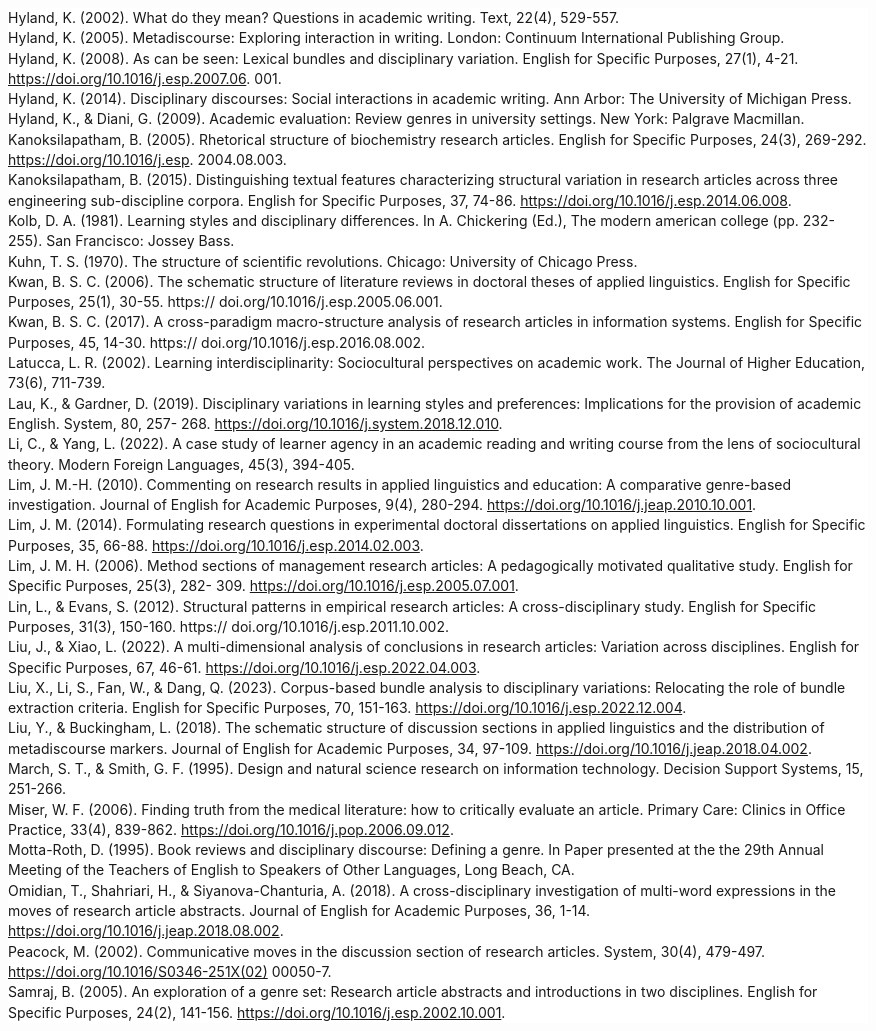 Hyland, K. (2002). What do they mean? Questions in academic writing. Text, 22(4), 529-557.   
Hyland, K. (2005). Metadiscourse: Exploring interaction in writing. London: Continuum International Publishing Group.   
Hyland, K. (2008). As can be seen: Lexical bundles and disciplinary variation. English for Specific Purposes, 27(1), 4-21. https://doi.org/10.1016/j.esp.2007.06. 001.   
Hyland, K. (2014). Disciplinary discourses: Social interactions in academic writing. Ann Arbor: The University of Michigan Press.   
Hyland, K., & Diani, G. (2009). Academic evaluation: Review genres in university settings. New York: Palgrave Macmillan.   
Kanoksilapatham, B. (2005). Rhetorical structure of biochemistry research articles. English for Specific Purposes, 24(3), 269-292. https://doi.org/10.1016/j.esp. 2004.08.003.   
Kanoksilapatham, B. (2015). Distinguishing textual features characterizing structural variation in research articles across three engineering sub-discipline corpora. English for Specific Purposes, 37, 74-86. https://doi.org/10.1016/j.esp.2014.06.008.   
Kolb, D. A. (1981). Learning styles and disciplinary differences. In A. Chickering (Ed.), The modern american college (pp. 232-255). San Francisco: Jossey Bass.   
Kuhn, T. S. (1970). The structure of scientific revolutions. Chicago: University of Chicago Press.   
Kwan, B. S. C. (2006). The schematic structure of literature reviews in doctoral theses of applied linguistics. English for Specific Purposes, 25(1), 30-55. https:// doi.org/10.1016/j.esp.2005.06.001.   
Kwan, B. S. C. (2017). A cross-paradigm macro-structure analysis of research articles in information systems. English for Specific Purposes, 45, 14-30. https:// doi.org/10.1016/j.esp.2016.08.002.   
Latucca, L. R. (2002). Learning interdisciplinarity: Sociocultural perspectives on academic work. The Journal of Higher Education, 73(6), 711-739.   
Lau, K., & Gardner, D. (2019). Disciplinary variations in learning styles and preferences: Implications for the provision of academic English. System, 80, 257- 268. https://doi.org/10.1016/j.system.2018.12.010.   
Li, C., & Yang, L. (2022). A case study of learner agency in an academic reading and writing course from the lens of sociocultural theory. Modern Foreign Languages, 45(3), 394-405.   
Lim, J. M.-H. (2010). Commenting on research results in applied linguistics and education: A comparative genre-based investigation. Journal of English for Academic Purposes, 9(4), 280-294. https://doi.org/10.1016/j.jeap.2010.10.001.   
Lim, J. M. (2014). Formulating research questions in experimental doctoral dissertations on applied linguistics. English for Specific Purposes, 35, 66-88. https://doi.org/10.1016/j.esp.2014.02.003.   
Lim, J. M. H. (2006). Method sections of management research articles: A pedagogically motivated qualitative study. English for Specific Purposes, 25(3), 282- 309. https://doi.org/10.1016/j.esp.2005.07.001.   
Lin, L., & Evans, S. (2012). Structural patterns in empirical research articles: A cross-disciplinary study. English for Specific Purposes, 31(3), 150-160. https:// doi.org/10.1016/j.esp.2011.10.002.   
Liu, J., & Xiao, L. (2022). A multi-dimensional analysis of conclusions in research articles: Variation across disciplines. English for Specific Purposes, 67, 46-61. https://doi.org/10.1016/j.esp.2022.04.003.   
Liu, X., Li, S., Fan, W., & Dang, Q. (2023). Corpus-based bundle analysis to disciplinary variations: Relocating the role of bundle extraction criteria. English for Specific Purposes, 70, 151-163. https://doi.org/10.1016/j.esp.2022.12.004.   
Liu, Y., & Buckingham, L. (2018). The schematic structure of discussion sections in applied linguistics and the distribution of metadiscourse markers. Journal of English for Academic Purposes, 34, 97-109. https://doi.org/10.1016/j.jeap.2018.04.002.   
March, S. T., & Smith, G. F. (1995). Design and natural science research on information technology. Decision Support Systems, 15, 251-266.   
Miser, W. F. (2006). Finding truth from the medical literature: how to critically evaluate an article. Primary Care: Clinics in Office Practice, 33(4), 839-862. https://doi.org/10.1016/j.pop.2006.09.012.   
Motta-Roth, D. (1995). Book reviews and disciplinary discourse: Defining a genre. In Paper presented at the the 29th Annual Meeting of the Teachers of English to Speakers of Other Languages, Long Beach, CA.   
Omidian, T., Shahriari, H., & Siyanova-Chanturia, A. (2018). A cross-disciplinary investigation of multi-word expressions in the moves of research article abstracts. Journal of English for Academic Purposes, 36, 1-14. https://doi.org/10.1016/j.jeap.2018.08.002.   
Peacock, M. (2002). Communicative moves in the discussion section of research articles. System, 30(4), 479-497. https://doi.org/10.1016/S0346-251X(02) 00050-7.   
Samraj, B. (2005). An exploration of a genre set: Research article abstracts and introductions in two disciplines. English for Specific Purposes, 24(2), 141-156. https://doi.org/10.1016/j.esp.2002.10.001.   